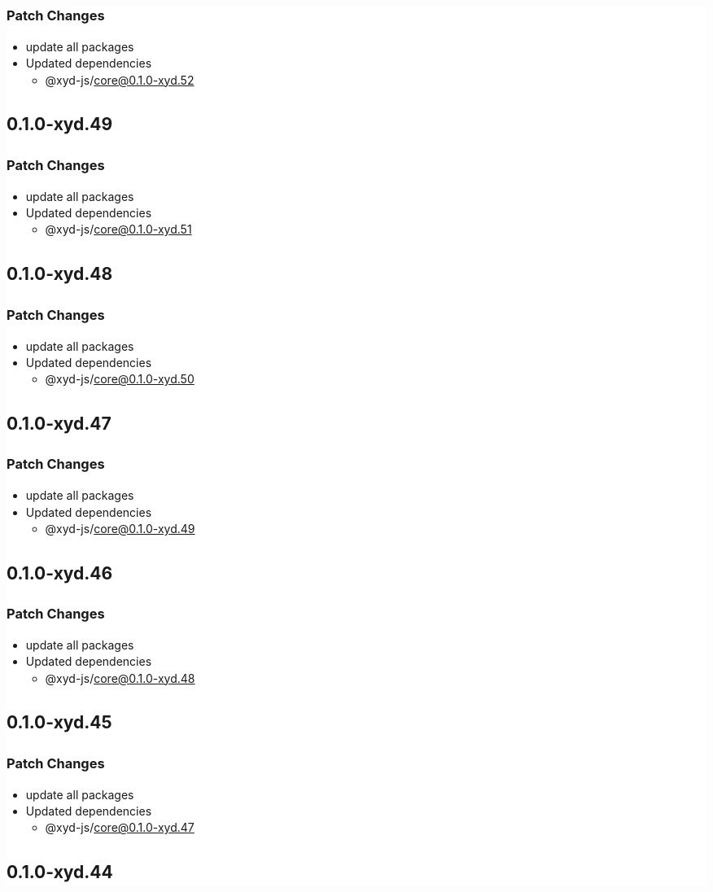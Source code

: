 ### Patch Changes

- update all packages
- Updated dependencies
  - @xyd-js/core@0.1.0-xyd.52

## 0.1.0-xyd.49

### Patch Changes

- update all packages
- Updated dependencies
  - @xyd-js/core@0.1.0-xyd.51

## 0.1.0-xyd.48

### Patch Changes

- update all packages
- Updated dependencies
  - @xyd-js/core@0.1.0-xyd.50

## 0.1.0-xyd.47

### Patch Changes

- update all packages
- Updated dependencies
  - @xyd-js/core@0.1.0-xyd.49

## 0.1.0-xyd.46

### Patch Changes

- update all packages
- Updated dependencies
  - @xyd-js/core@0.1.0-xyd.48

## 0.1.0-xyd.45

### Patch Changes

- update all packages
- Updated dependencies
  - @xyd-js/core@0.1.0-xyd.47

## 0.1.0-xyd.44
